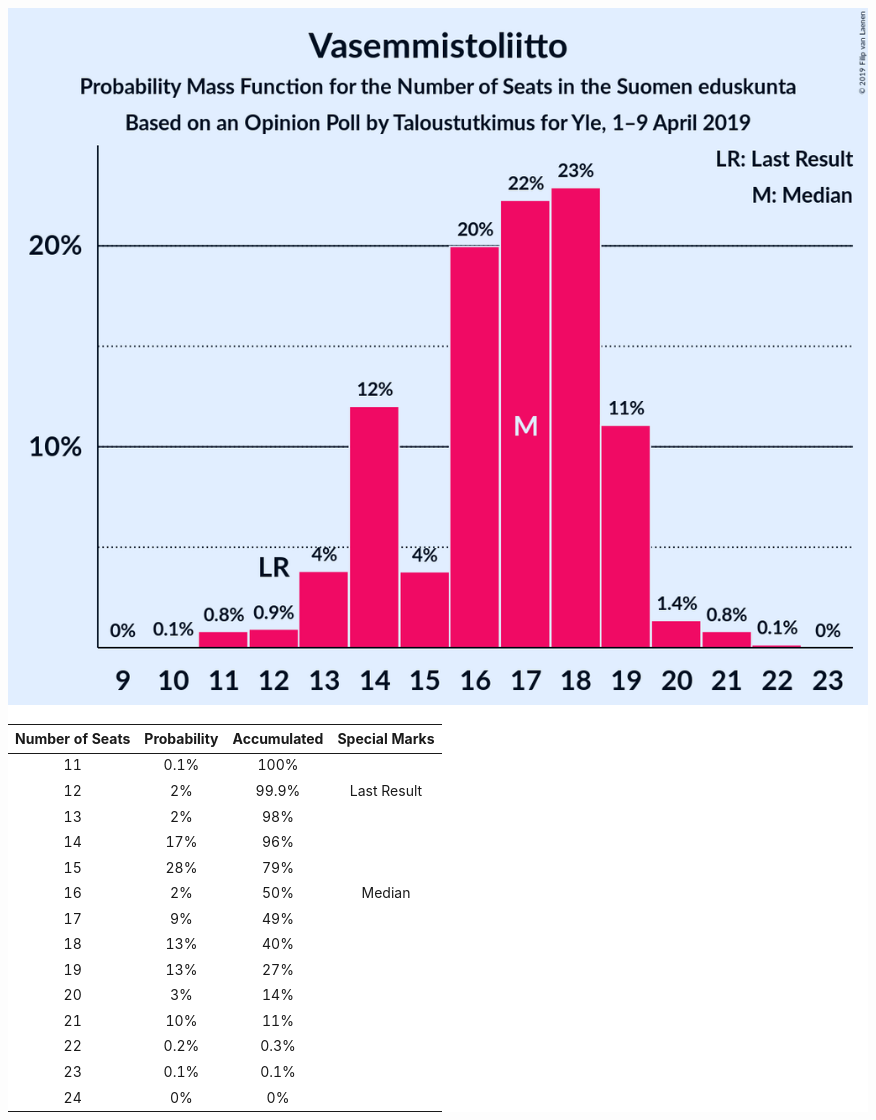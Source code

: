 ![Graph with seats probability mass function not yet produced](2019-04-09-Taloustutkimus-seats-pmf-vasemmistoliitto.png "Seats Probability Mass Function")

| Number of Seats | Probability | Accumulated | Special Marks |
|:---------------:|:-----------:|:-----------:|:-------------:|
| 11 | 0.1% | 100% |  |
| 12 | 2% | 99.9% | Last Result |
| 13 | 2% | 98% |  |
| 14 | 17% | 96% |  |
| 15 | 28% | 79% |  |
| 16 | 2% | 50% | Median |
| 17 | 9% | 49% |  |
| 18 | 13% | 40% |  |
| 19 | 13% | 27% |  |
| 20 | 3% | 14% |  |
| 21 | 10% | 11% |  |
| 22 | 0.2% | 0.3% |  |
| 23 | 0.1% | 0.1% |  |
| 24 | 0% | 0% |  |
